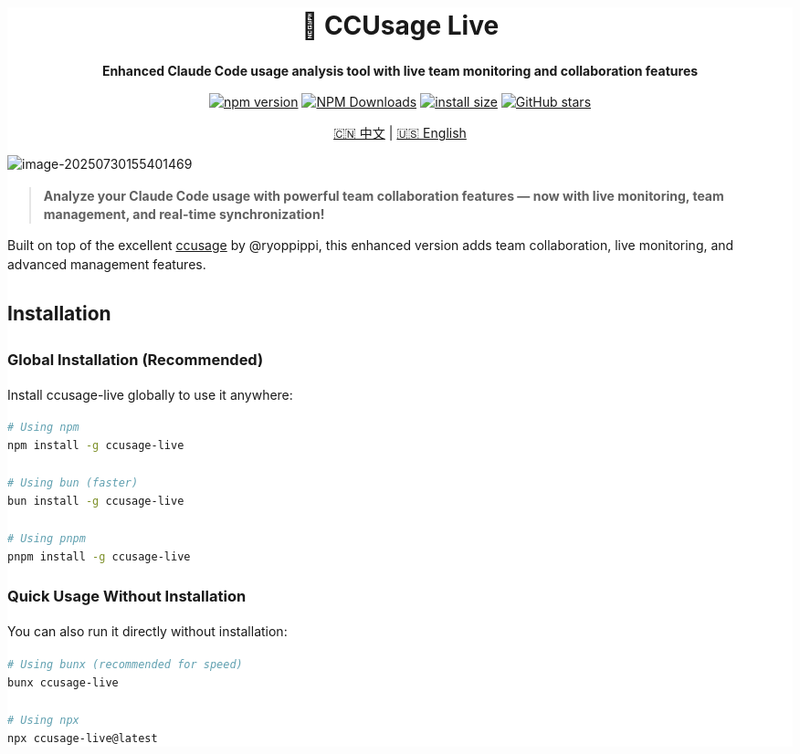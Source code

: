 <div align="center">
    <h1>🚗 CCUsage Live</h1>
    <p><strong>Enhanced Claude Code usage analysis tool with live team monitoring and collaboration features</strong></p>
</div>
<p align="center">
    <a href="https://npmjs.com/package/ccusage-live"><img src="https://img.shields.io/npm/v/ccusage-live?color=yellow" alt="npm version" /></a>
    <a href="https://npmjs.com/package/ccusage-live"><img src="https://img.shields.io/npm/dy/ccusage-live" alt="NPM Downloads" /></a>
    <a href="https://packagephobia.com/result?p=ccusage-live"><img src="https://packagephobia.com/badge?p=ccusage-live" alt="install size" /></a>
    <a href="https://github.com/Calderic/ccusage_live"><img src="https://img.shields.io/github/stars/Calderic/ccusage_live?style=social" alt="GitHub stars" /></a>
</p>

<p align="center">
    <a href="README.md">🇨🇳 中文</a> | <a href="README.en.md">🇺🇸 English</a>
</p>

![image-20250730155401469](https://s2.loli.net/2025/07/30/MUQtJCdg3uBRDAL.png)

> **Analyze your Claude Code usage with powerful team collaboration features — now with live monitoring, team management, and real-time synchronization!**

Built on top of the excellent [ccusage](https://github.com/ryoppippi/ccusage) by @ryoppippi, this enhanced version adds team collaboration, live monitoring, and advanced management features.

## Installation

### Global Installation (Recommended)

Install ccusage-live globally to use it anywhere:

```bash
# Using npm
npm install -g ccusage-live

# Using bun (faster)
bun install -g ccusage-live

# Using pnpm
pnpm install -g ccusage-live
```

### Quick Usage Without Installation

You can also run it directly without installation:

```bash
# Using bunx (recommended for speed)
bunx ccusage-live

# Using npx
npx ccusage-live@latest
```
